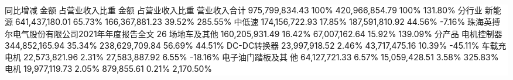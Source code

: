 同比增减
金额
占营业收入比重
金额
占营业收入比重
营业收入合计
975,799,834.43
100%
420,966,854.79
100%
131.80%
分行业
新能源
641,437,180.01
65.73%
166,367,881.23
39.52%
285.55%
中低速
174,156,722.93
17.85%
187,591,810.92
44.56%
-7.16%
珠海英搏尔电气股份有限公司2021年年度报告全文
26
场地车及其他
160,205,931.49
16.42%
67,007,162.64
15.92%
139.09%
分产品
电机控制器
344,852,165.94
35.34%
238,629,709.84
56.69%
44.51%
DC-DC转换器
23,997,918.52
2.46%
43,717,475.16
10.39%
-45.11%
车载充电机
22,573,821.96
2.31%
27,583,887.92
6.55%
-18.16%
电子油门踏板及其
他
64,127,721.33
6.57%
15,059,428.51
3.58%
325.83%
电机
19,977,119.73
2.05%
879,855.61
0.21%
2,170.50%